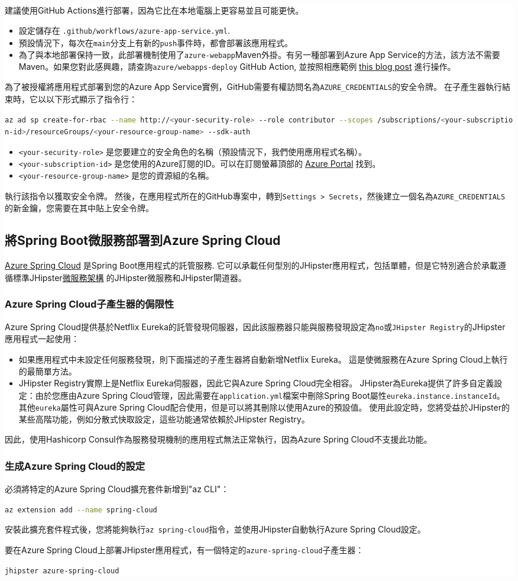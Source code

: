 建議使用GitHub Actions進行部署，因為它比在本地電腦上更容易並且可能更快。

- 設定儲存在 `.github/workflows/azure-app-service.yml`.
- 預設情況下，每次在`main`分支上有新的`push`事件時，都會部署該應用程式。
- 為了與本地部署保持一致，此部署機制使用了`azure-webapp`Maven外掛。有另一種部署到Azure App Service的方法，該方法不需要Maven。如果您對此感興趣，請查詢`azure/webapps-deploy` GitHub Action, 並按照相應範例 [this blog post](https://dev.to/azure/the-easy-way-to-deploy-a-spring-boot-application-to-production-on-azure-2joi) 進行操作。

為了被授權將應用程式部署到您的Azure App Service實例，GitHub需要有權訪問名為`AZURE_CREDENTIALS`的安全令牌。
在子產生器執行結束時，它以以下形式顯示了指令行：

```sh
az ad sp create-for-rbac --name http://<your-security-role> --role contributor --scopes /subscriptions/<your-subscription-id>/resourceGroups/<your-resource-group-name> --sdk-auth
```

- `<your-security-role>` 是您要建立的安全角色的名稱（預設情況下，我們使用應用程式名稱）。
- `<your-subscription-id>` 是您使用的Azure訂閱的ID。可以在訂閱螢幕頂部的 [Azure Portal](https://portal.azure.com/?WT.mc_id=online-jhipster-judubois) 找到。
- `<your-resource-group-name>` 是您的資源組的名稱。

執行該指令以獲取安全令牌。 然後，在應用程式所在的GitHub專案中，轉到`Settings > Secrets`，然後建立一個名為`AZURE_CREDENTIALS`的新金鑰，您需要在其中貼上安全令牌。

## <a name="6"></a> 將Spring Boot微服務部署到Azure Spring Cloud

[Azure Spring Cloud](https://azure.microsoft.com/services/spring-cloud/?WT.mc_id=online-jhipster-judubois) 是Spring Boot應用程式的託管服務. 它可以承載任何型別的JHipster應用程式，包括單體，但是它特別適合於承載遵循標準JHipster[微服務架構]({{site.url}}/microservices-architecture/) 的JHipster微服務和JHipster閘道器。

### Azure Spring Cloud子產生器的侷限性

Azure Spring Cloud提供基於Netflix Eureka的託管發現伺服器，因此該服務器只能與服務發現設定為`no`或`JHipster Registry`的JHipster應用程式一起使用：

- 如果應用程式中未設定任何服務發現，則下面描述的子產生器將自動新增Netflix Eureka。 這是使微服務在Azure Spring Cloud上執行的最簡單方法。
- JHipster Registry實際上是Netflix Eureka伺服器，因此它與Azure Spring Cloud完全相容。 JHipster為Eureka提供了許多自定義設定：由於您應由Azure Spring Cloud管理，因此需要在`application.yml`檔案中刪除Spring Boot屬性`eureka.instance.instanceId`。 其他`eureka`屬性可與Azure Spring Cloud配合使用，但是可以將其刪除以使用Azure的預設值。 使用此設定時，您將受益於JHipster的某些高階功能，例如分散式快取設定，這些功能通常依賴於JHipster Registry。

因此，使用Hashicorp Consul作為服務發現機制的應用程式無法正常執行，因為Azure Spring Cloud不支援此功能。

### 生成Azure Spring Cloud的設定

必須將特定的Azure Spring Cloud擴充套件新增到"az CLI"：

```sh
az extension add --name spring-cloud
```

安裝此擴充套件程式後，您將能夠執行`az spring-cloud`指令，並使用JHipster自動執行Azure Spring Cloud設定。

要在Azure Spring Cloud上部署JHipster應用程式，有一個特定的`azure-spring-cloud`子產生器：

```sh
jhipster azure-spring-cloud
```
